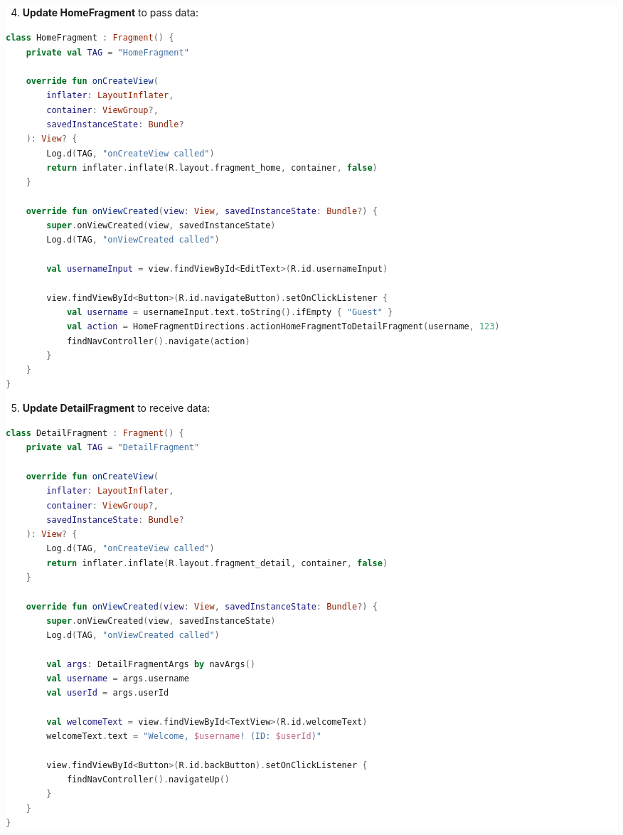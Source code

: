 4. **Update HomeFragment** to pass data:

```kotlin
class HomeFragment : Fragment() {
    private val TAG = "HomeFragment"

    override fun onCreateView(
        inflater: LayoutInflater,
        container: ViewGroup?,
        savedInstanceState: Bundle?
    ): View? {
        Log.d(TAG, "onCreateView called")
        return inflater.inflate(R.layout.fragment_home, container, false)
    }

    override fun onViewCreated(view: View, savedInstanceState: Bundle?) {
        super.onViewCreated(view, savedInstanceState)
        Log.d(TAG, "onViewCreated called")
        
        val usernameInput = view.findViewById<EditText>(R.id.usernameInput)
        
        view.findViewById<Button>(R.id.navigateButton).setOnClickListener {
            val username = usernameInput.text.toString().ifEmpty { "Guest" }
            val action = HomeFragmentDirections.actionHomeFragmentToDetailFragment(username, 123)
            findNavController().navigate(action)
        }
    }
}
```

5. **Update DetailFragment** to receive data:

```kotlin
class DetailFragment : Fragment() {
    private val TAG = "DetailFragment"

    override fun onCreateView(
        inflater: LayoutInflater,
        container: ViewGroup?,
        savedInstanceState: Bundle?
    ): View? {
        Log.d(TAG, "onCreateView called")
        return inflater.inflate(R.layout.fragment_detail, container, false)
    }

    override fun onViewCreated(view: View, savedInstanceState: Bundle?) {
        super.onViewCreated(view, savedInstanceState)
        Log.d(TAG, "onViewCreated called")
        
        val args: DetailFragmentArgs by navArgs()
        val username = args.username
        val userId = args.userId
        
        val welcomeText = view.findViewById<TextView>(R.id.welcomeText)
        welcomeText.text = "Welcome, $username! (ID: $userId)"
        
        view.findViewById<Button>(R.id.backButton).setOnClickListener {
            findNavController().navigateUp()
        }
    }
}
```
